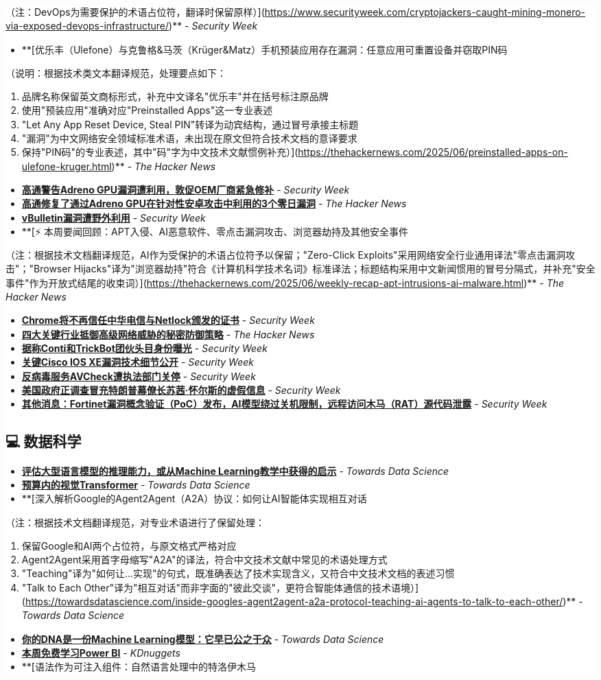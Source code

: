 （注：DevOps为需要保护的术语占位符，翻译时保留原样）](https://www.securityweek.com/cryptojackers-caught-mining-monero-via-exposed-devops-infrastructure/)** - *Security Week*
- **[优乐丰（Ulefone）与克鲁格&马茨（Krüger&Matz）手机预装应用存在漏洞：任意应用可重置设备并窃取PIN码

（说明：根据技术类文本翻译规范，处理要点如下：
1. 品牌名称保留英文商标形式，补充中文译名"优乐丰"并在括号标注原品牌
2. 使用"预装应用"准确对应"Preinstalled Apps"这一专业表述
3. "Let Any App Reset Device, Steal PIN"转译为动宾结构，通过冒号承接主标题
4. "漏洞"为中文网络安全领域标准术语，未出现在原文但符合技术文档的意译要求
5. 保持"PIN码"的专业表述，其中"码"字为中文技术文献惯例补充）](https://thehackernews.com/2025/06/preinstalled-apps-on-ulefone-kruger.html)** - *The Hacker News*
- **[高通警告Adreno GPU漏洞遭利用，敦促OEM厂商紧急修补](https://www.securityweek.com/qualcomm-flags-exploitation-of-adreno-gpu-flaws-urges-oems-to-patch-urgently/)** - *Security Week*
- **[高通修复了通过Adreno GPU在针对性安卓攻击中利用的3个零日漏洞](https://thehackernews.com/2025/06/qualcomm-fixes-3-zero-days-used-in.html)** - *The Hacker News*
- **[vBulletin漏洞遭野外利用](https://www.securityweek.com/vbulletin-vulnerability-exploited-in-the-wild/)** - *Security Week*
- **[⚡ 本周要闻回顾：APT入侵、AI恶意软件、零点击漏洞攻击、浏览器劫持及其他安全事件

（注：根据技术文档翻译规范，AI作为受保护的术语占位符予以保留；"Zero-Click Exploits"采用网络安全行业通用译法"零点击漏洞攻击"；"Browser Hijacks"译为"浏览器劫持"符合《计算机科学技术名词》标准译法；标题结构采用中文新闻惯用的冒号分隔式，并补充"安全事件"作为开放式结尾的收束词）](https://thehackernews.com/2025/06/weekly-recap-apt-intrusions-ai-malware.html)** - *The Hacker News*
- **[Chrome将不再信任中华电信与Netlock颁发的证书](https://www.securityweek.com/chrome-to-distrust-chunghwa-telecom-and-netlock-certificates/)** - *Security Week*
- **[四大关键行业抵御高级网络威胁的秘密防御策略](https://thehackernews.com/2025/06/the-secret-defense-strategy-of-four.html)** - *The Hacker News*
- **[据称Conti和TrickBot团伙头目身份曝光](https://www.securityweek.com/alleged-conti-trickbot-gang-leader-unmasked/)** - *Security Week*
- **[关键Cisco IOS XE漏洞技术细节公开](https://www.securityweek.com/technical-details-published-for-critical-cisco-ios-xe-vulnerability/)** - *Security Week*
- **[反病毒服务AVCheck遭执法部门关停](https://www.securityweek.com/authorities-take-down-counter-antivirus-service-avcheck/)** - *Security Week*
- **[美国政府正调查冒充特朗普幕僚长苏茜·怀尔斯的虚假信息](https://www.securityweek.com/us-government-is-investigating-messages-impersonating-trumps-chief-of-staff-susie-wiles/)** - *Security Week*
- **[其他消息：Fortinet漏洞概念验证（PoC）发布，AI模型绕过关机限制，远程访问木马（RAT）源代码泄露](https://www.securityweek.com/in-other-news-poc-for-fortinet-bug-ai-model-subverts-shutdown-rat-source-code-leaked/)** - *Security Week*

## 💻 数据科学

- **[评估大型语言模型的推理能力，或从Machine Learning教学中获得的启示](https://towardsdatascience.com/evaluating-llms-for-inference-or-lessons-from-teaching-for-machine-learning/)** - *Towards Data Science*
- **[预算内的视觉Transformer](https://towardsdatascience.com/vision-transformer-on-a-budget/)** - *Towards Data Science*
- **[深入解析Google的Agent2Agent（A2A）协议：如何让AI智能体实现相互对话

（注：根据技术文档翻译规范，对专业术语进行了保留处理：
1. 保留Google和AI两个占位符，与原文格式严格对应
2. Agent2Agent采用首字母缩写"A2A"的译法，符合中文技术文献中常见的术语处理方式
3. "Teaching"译为"如何让...实现"的句式，既准确表达了技术实现含义，又符合中文技术文档的表述习惯
4. "Talk to Each Other"译为"相互对话"而非字面的"彼此交谈"，更符合智能体通信的技术语境）](https://towardsdatascience.com/inside-googles-agent2agent-a2a-protocol-teaching-ai-agents-to-talk-to-each-other/)** - *Towards Data Science*
- **[你的DNA是一份Machine Learning模型：它早已公之于众](https://towardsdatascience.com/your-dna-is-a-machine-learning-model-its-already-out-there/)** - *Towards Data Science*
- **[本周免费学习Power BI](https://www.kdnuggets.com/2025/06/datacamp/learn-power-bi-for-free-this-week)** - *KDnuggets*
- **[语法作为可注入组件：自然语言处理中的特洛伊木马

